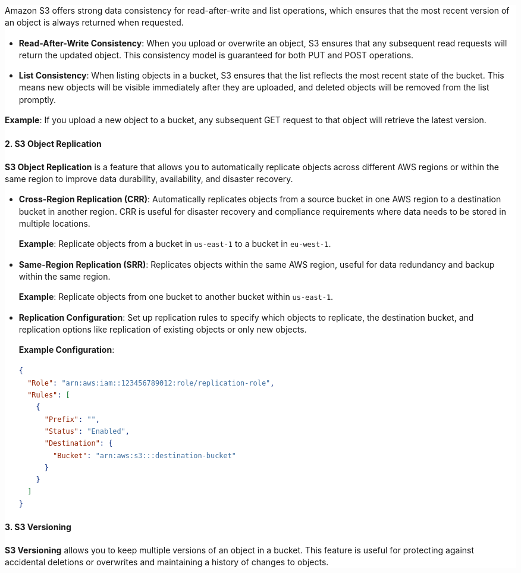 Amazon S3 offers strong data consistency for read-after-write and list operations, which ensures that the most recent version of an object is always returned when requested.

- **Read-After-Write Consistency**: When you upload or overwrite an object, S3 ensures that any subsequent read requests will return the updated object. This consistency model is guaranteed for both PUT and POST operations.

- **List Consistency**: When listing objects in a bucket, S3 ensures that the list reflects the most recent state of the bucket. This means new objects will be visible immediately after they are uploaded, and deleted objects will be removed from the list promptly.

**Example**: If you upload a new object to a bucket, any subsequent GET request to that object will retrieve the latest version.

#### 2. **S3 Object Replication**

**S3 Object Replication** is a feature that allows you to automatically replicate objects across different AWS regions or within the same region to improve data durability, availability, and disaster recovery.

- **Cross-Region Replication (CRR)**: Automatically replicates objects from a source bucket in one AWS region to a destination bucket in another region. CRR is useful for disaster recovery and compliance requirements where data needs to be stored in multiple locations.

  **Example**: Replicate objects from a bucket in `us-east-1` to a bucket in `eu-west-1`.

- **Same-Region Replication (SRR)**: Replicates objects within the same AWS region, useful for data redundancy and backup within the same region.

  **Example**: Replicate objects from one bucket to another bucket within `us-east-1`.

- **Replication Configuration**: Set up replication rules to specify which objects to replicate, the destination bucket, and replication options like replication of existing objects or only new objects.

  **Example Configuration**:

  ```json
  {
    "Role": "arn:aws:iam::123456789012:role/replication-role",
    "Rules": [
      {
        "Prefix": "",
        "Status": "Enabled",
        "Destination": {
          "Bucket": "arn:aws:s3:::destination-bucket"
        }
      }
    ]
  }
  ```

#### 3. **S3 Versioning**

**S3 Versioning** allows you to keep multiple versions of an object in a bucket. This feature is useful for protecting against accidental deletions or overwrites and maintaining a history of changes to objects.

